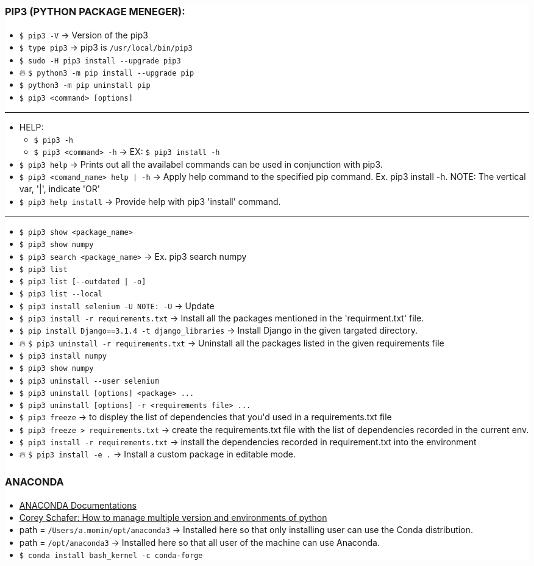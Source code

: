 ### PIP3 (PYTHON PACKAGE MENEGER):

-   `$ pip3 -V` → Version of the pip3
-   `$ type pip3` → pip3 is `/usr/local/bin/pip3`
-   `$ sudo -H pip3 install --upgrade pip3`
-   🔥 `$ python3 -m pip install --upgrade pip`
-   `$ python3 -m pip uninstall pip`
-   `$ pip3 <command> [options]`

---

-   HELP:
    -   `$ pip3 -h`
    -   `$ pip3 <command> -h` → EX: `$ pip3 install -h`
-   `$ pip3 help` → Prints out all the availabel commands can be used in conjunction with pip3.
-   `$ pip3 <comand_name> help | -h` → Apply help command to the specified pip command. Ex. pip3 install -h. NOTE: The vertical var, '|', indicate 'OR'
-   `$ pip3 help install` → Provide help with pip3 'install' command.

---

-   `$ pip3 show <package_name>`
-   `$ pip3 show numpy`
-   `$ pip3 search <package_name>` → Ex. pip3 search numpy
-   `$ pip3 list`
-   `$ pip3 list [--outdated | -o]`
-   `$ pip3 list --local`
-   `$ pip3 install selenium -U NOTE: -U` → Update
-   `$ pip3 install -r requirements.txt` → Install all the packages mentioned in the 'requirment.txt' file.
-   `$ pip install Django==3.1.4 -t django_libraries` → Install Django in the given targated directory.
-   🔥 `$ pip3 uninstall -r requirements.txt` → Uninstall all the packages listed in the given requirements file
-   `$ pip3 install numpy`
-   `$ pip3 show numpy`
-   `$ pip3 uninstall --user selenium`
-   `$ pip3 uninstall [options] <package> ...`
-   `$ pip3 uninstall [options] -r <requirements file> ...`
-   `$ pip3 freeze` → to displey the list of dependencies that you'd used in a requirements.txt file
-   `$ pip3 freeze > requirements.txt` → create the requirements.txt file with the list of dependencies recorded in the current env.
-   `$ pip3 install -r requirements.txt` → install the dependencies recorded in requirement.txt into the environment
-   🔥 `$ pip3 install -e .` → Install a custom package in editable mode.

### ANACONDA

-   [ANACONDA Documentations](https://conda.io/projects/conda/en/latest/user-guide/index.html)
-   [Corey Schafer: How to manage multiple version and environments of python](https://www.youtube.com/watch?v=cY2NXB_Tqq0)
-   path = `/Users/a.momin/opt/anaconda3` → Installed here so that only installing user can use the Conda distribution.
-   path = `/opt/anaconda3` → Installed here so that all user of the machine can use Anaconda.
-   `$ conda install bash_kernel -c conda-forge`

